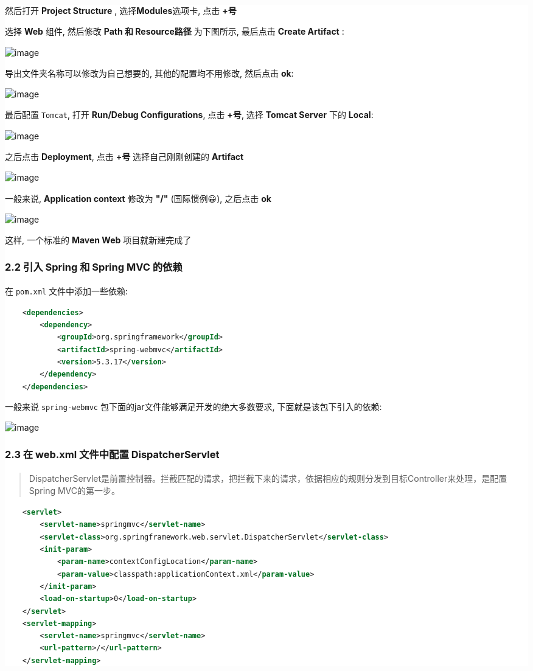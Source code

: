 然后打开 **Project Structure** , 选择**Modules**选项卡, 点击 **+号**

选择 **Web** 组件, 然后修改 **Path 和 Resource路径** 为下图所示, 最后点击 **Create Artifact** :

![image](https://img2022.cnblogs.com/blog/2494807/202204/2494807-20220415180411402-1060256721.png)

导出文件夹名称可以修改为自己想要的, 其他的配置均不用修改, 然后点击 **ok**:

![image](https://img2022.cnblogs.com/blog/2494807/202204/2494807-20220415180641545-1027704433.png)

最后配置 `Tomcat`, 打开 **Run/Debug Configurations**, 点击 **+号**, 选择 **Tomcat Server** 下的 **Local**:

![image](https://img2022.cnblogs.com/blog/2494807/202204/2494807-20220415181415960-411682452.png)

之后点击 **Deployment**, 点击 **+号** 选择自己刚刚创建的 **Artifact**

![image](https://img2022.cnblogs.com/blog/2494807/202204/2494807-20220415181602481-1119653640.png)

一般来说, **Application context** 修改为 **"/"** (国际惯例😀), 之后点击 **ok**

![image](https://img2022.cnblogs.com/blog/2494807/202204/2494807-20220415181829100-1749339927.png)

这样, 一个标准的 **Maven Web** 项目就新建完成了

### 2.2 引入 Spring 和 Spring MVC 的依赖

在 `pom.xml` 文件中添加一些依赖:

```xml
    <dependencies>
        <dependency>
            <groupId>org.springframework</groupId>
            <artifactId>spring-webmvc</artifactId>
            <version>5.3.17</version>
        </dependency>
    </dependencies>
```

一般来说 `spring-webmvc` 包下面的jar文件能够满足开发的绝大多数要求, 下面就是该包下引入的依赖:

![image](https://img2022.cnblogs.com/blog/2494807/202204/2494807-20220415182130280-1267590043.png)

### 2.3 在 web.xml 文件中配置 DispatcherServlet

> DispatcherServlet是前置控制器。拦截匹配的请求，把拦截下来的请求，依据相应的规则分发到目标Controller来处理，是配置Spring MVC的第一步。

```xml
    <servlet>
        <servlet-name>springmvc</servlet-name>
        <servlet-class>org.springframework.web.servlet.DispatcherServlet</servlet-class>
        <init-param>
            <param-name>contextConfigLocation</param-name>
            <param-value>classpath:applicationContext.xml</param-value>
        </init-param>
        <load-on-startup>0</load-on-startup>
    </servlet>
    <servlet-mapping>
        <servlet-name>springmvc</servlet-name>
        <url-pattern>/</url-pattern>
    </servlet-mapping>
```
